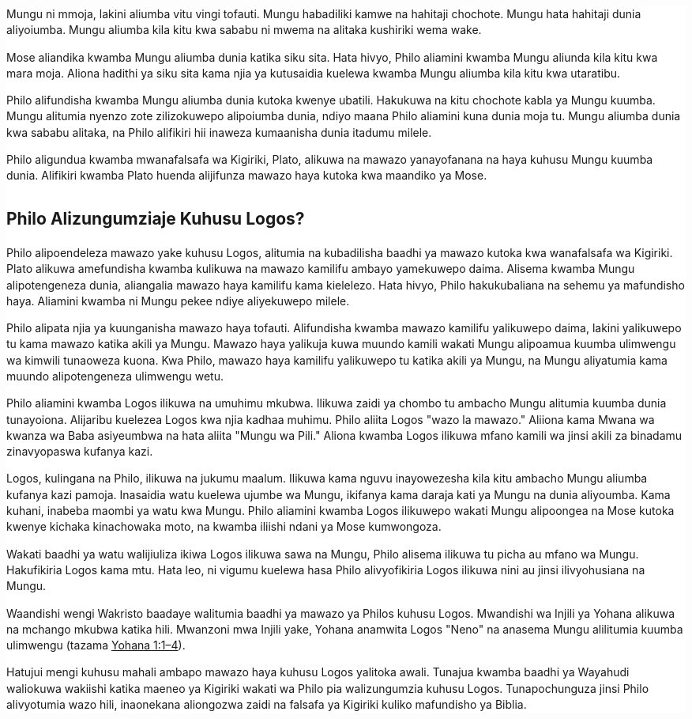 Mungu ni mmoja, lakini aliumba vitu vingi tofauti. Mungu habadiliki kamwe na hahitaji chochote. Mungu hata hahitaji dunia aliyoiumba. Mungu aliumba kila kitu kwa sababu ni mwema na alitaka kushiriki wema wake.

Mose aliandika kwamba Mungu aliumba dunia katika siku sita. Hata hivyo, Philo aliamini kwamba Mungu aliunda kila kitu kwa mara moja. Aliona hadithi ya siku sita kama njia ya kutusaidia kuelewa kwamba Mungu aliumba kila kitu kwa utaratibu.

Philo alifundisha kwamba Mungu aliumba dunia kutoka kwenye ubatili. Hakukuwa na kitu chochote kabla ya Mungu kuumba. Mungu alitumia nyenzo zote zilizokuwepo alipoiumba dunia, ndiyo maana Philo aliamini kuna dunia moja tu. Mungu aliumba dunia kwa sababu alitaka, na Philo alifikiri hii inaweza kumaanisha dunia itadumu milele.

Philo aligundua kwamba mwanafalsafa wa Kigiriki, Plato, alikuwa na mawazo yanayofanana na haya kuhusu Mungu kuumba dunia. Alifikiri kwamba Plato huenda alijifunza mawazo haya kutoka kwa maandiko ya Mose.

Philo Alizungumziaje Kuhusu Logos?
----------------------------------

Philo alipoendeleza mawazo yake kuhusu Logos, alitumia na kubadilisha baadhi ya mawazo kutoka kwa wanafalsafa wa Kigiriki. Plato alikuwa amefundisha kwamba kulikuwa na mawazo kamilifu ambayo yamekuwepo daima. Alisema kwamba Mungu alipotengeneza dunia, aliangalia mawazo haya kamilifu kama kielelezo. Hata hivyo, Philo hakukubaliana na sehemu ya mafundisho haya. Aliamini kwamba ni Mungu pekee ndiye aliyekuwepo milele.

Philo alipata njia ya kuunganisha mawazo haya tofauti. Alifundisha kwamba mawazo kamilifu yalikuwepo daima, lakini yalikuwepo tu kama mawazo katika akili ya Mungu. Mawazo haya yalikuja kuwa muundo kamili wakati Mungu alipoamua kuumba ulimwengu wa kimwili tunaoweza kuona. Kwa Philo, mawazo haya kamilifu yalikuwepo tu katika akili ya Mungu, na Mungu aliyatumia kama muundo alipotengeneza ulimwengu wetu.

Philo aliamini kwamba Logos ilikuwa na umuhimu mkubwa. Ilikuwa zaidi ya chombo tu ambacho Mungu alitumia kuumba dunia tunayoiona. Alijaribu kuelezea Logos kwa njia kadhaa muhimu. Philo aliita Logos "wazo la mawazo." Aliiona kama Mwana wa kwanza wa Baba asiyeumbwa na hata aliita "Mungu wa Pili." Aliona kwamba Logos ilikuwa mfano kamili wa jinsi akili za binadamu zinavyopaswa kufanya kazi.

Logos, kulingana na Philo, ilikuwa na jukumu maalum. Ilikuwa kama nguvu inayowezesha kila kitu ambacho Mungu aliumba kufanya kazi pamoja. Inasaidia watu kuelewa ujumbe wa Mungu, ikifanya kama daraja kati ya Mungu na dunia aliyoumba. Kama kuhani, inabeba maombi ya watu kwa Mungu. Philo aliamini kwamba Logos ilikuwepo wakati Mungu alipoongea na Mose kutoka kwenye kichaka kinachowaka moto, na kwamba iliishi ndani ya Mose kumwongoza.

Wakati baadhi ya watu walijiuliza ikiwa Logos ilikuwa sawa na Mungu, Philo alisema ilikuwa tu picha au mfano wa Mungu. Hakufikiria Logos kama mtu. Hata leo, ni vigumu kuelewa hasa Philo alivyofikiria Logos ilikuwa nini au jinsi ilivyohusiana na Mungu.

Waandishi wengi Wakristo baadaye walitumia baadhi ya mawazo ya Philos kuhusu Logos. Mwandishi wa Injili ya Yohana alikuwa na mchango mkubwa katika hili. Mwanzoni mwa Injili yake, Yohana anamwita Logos "Neno" na anasema Mungu alilitumia kuumba ulimwengu (tazama [Yohana 1:1–4](https://ref.ly/John1:1-John1:4)).

Hatujui mengi kuhusu mahali ambapo mawazo haya kuhusu Logos yalitoka awali. Tunajua kwamba baadhi ya Wayahudi waliokuwa wakiishi katika maeneo ya Kigiriki wakati wa Philo pia walizungumzia kuhusu Logos. Tunapochunguza jinsi Philo alivyotumia wazo hili, inaonekana aliongozwa zaidi na falsafa ya Kigiriki kuliko mafundisho ya Biblia.
